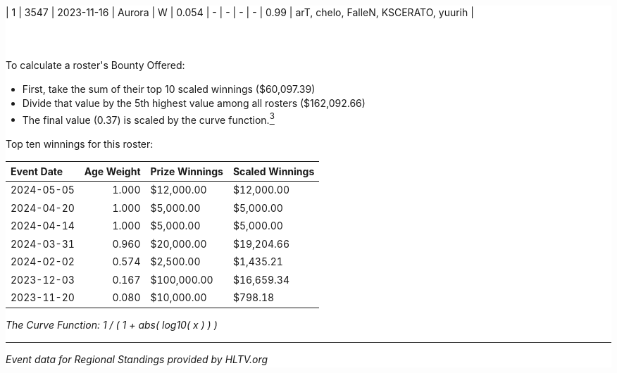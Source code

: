 |            1 |     3547 | 2023-11-16 | Aurora             | W   | 0.054      | -            | -                | -                | -         |     0.99 | arT, chelo, FalleN, KSCERATO, yuurih |

<br />
<span id="table2"></span><br />
To calculate a roster's Bounty Offered:<br />

- First, take the sum of their top 10 scaled winnings ($60,097.39)
- Divide that value by the 5th highest value among all rosters ($162,092.66)
- The final value (0.37) is scaled by the curve function.[<sup>3</sup>](#curveFunction)

Top ten winnings for this roster:<br />

| Event Date | Age Weight | Prize Winnings | Scaled Winnings |
| :- | -: | :- | :- |
| 2024-05-05 |      1.000 | $12,000.00     | $12,000.00      |
| 2024-04-20 |      1.000 | $5,000.00      | $5,000.00       |
| 2024-04-14 |      1.000 | $5,000.00      | $5,000.00       |
| 2024-03-31 |      0.960 | $20,000.00     | $19,204.66      |
| 2024-02-02 |      0.574 | $2,500.00      | $1,435.21       |
| 2023-12-03 |      0.167 | $100,000.00    | $16,659.34      |
| 2023-11-20 |      0.080 | $10,000.00     | $798.18         |


<span id="curveFunction"></span>_The Curve Function: 1 / ( 1 + abs( log10( x ) ) )_<br />

---
_Event data for Regional Standings provided by HLTV.org_<br />
